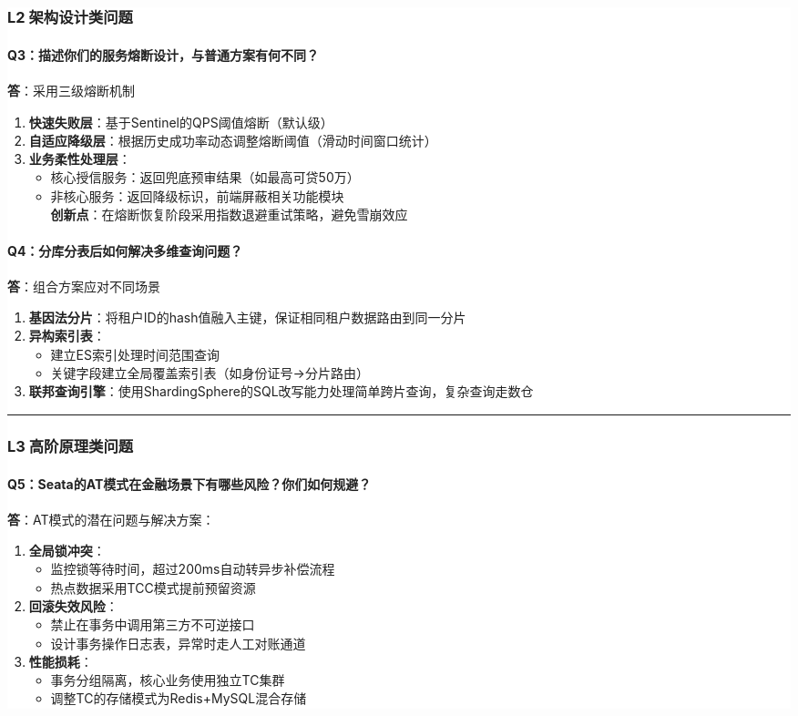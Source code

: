 
### **<font style="color:rgba(0, 0, 0, 0.87);">L2 架构设计类问题</font>**

#### <font style="color:rgba(0, 0, 0, 0.87);">Q3：描述你们的服务熔断设计，与普通方案有何不同？</font>

**<font style="color:rgba(0, 0, 0, 0.87);">答</font>**<font style="color:rgba(0, 0, 0, 0.87);">：采用三级熔断机制</font>

1. **<font style="color:rgba(0, 0, 0, 0.87);">快速失败层</font>**<font style="color:rgba(0, 0, 0, 0.87);">：基于Sentinel的QPS阈值熔断（默认级）</font>
2. **<font style="color:rgba(0, 0, 0, 0.87);">自适应降级层</font>**<font style="color:rgba(0, 0, 0, 0.87);">：根据历史成功率动态调整熔断阈值（滑动时间窗口统计）</font>
3. **<font style="color:rgba(0, 0, 0, 0.87);">业务柔性处理层</font>**<font style="color:rgba(0, 0, 0, 0.87);">：</font>
    - <font style="color:rgba(0, 0, 0, 0.87);">核心授信服务：返回兜底预审结果（如最高可贷50万）</font>
    - <font style="color:rgba(0, 0, 0, 0.87);">非核心服务：返回降级标识，前端屏蔽相关功能模块  
</font>**<font style="color:rgba(0, 0, 0, 0.87);">创新点</font>**<font style="color:rgba(0, 0, 0, 0.87);">：在熔断恢复阶段采用指数退避重试策略，避免雪崩效应</font>

#### <font style="color:rgba(0, 0, 0, 0.87);">Q4：分库分表后如何解决多维查询问题？</font>

**<font style="color:rgba(0, 0, 0, 0.87);">答</font>**<font style="color:rgba(0, 0, 0, 0.87);">：组合方案应对不同场景</font>

1. **<font style="color:rgba(0, 0, 0, 0.87);">基因法分片</font>**<font style="color:rgba(0, 0, 0, 0.87);">：将租户ID的hash值融入主键，保证相同租户数据路由到同一分片</font>
2. **<font style="color:rgba(0, 0, 0, 0.87);">异构索引表</font>**<font style="color:rgba(0, 0, 0, 0.87);">：</font>
    - <font style="color:rgba(0, 0, 0, 0.87);">建立ES索引处理时间范围查询</font>
    - <font style="color:rgba(0, 0, 0, 0.87);">关键字段建立全局覆盖索引表（如身份证号→分片路由）</font>
3. **<font style="color:rgba(0, 0, 0, 0.87);">联邦查询引擎</font>**<font style="color:rgba(0, 0, 0, 0.87);">：使用ShardingSphere的SQL改写能力处理简单跨片查询，复杂查询走数仓</font>

---

### **<font style="color:rgba(0, 0, 0, 0.87);">L3 高阶原理类问题</font>**

#### <font style="color:rgba(0, 0, 0, 0.87);">Q5：Seata的AT模式在金融场景下有哪些风险？你们如何规避？</font>

**<font style="color:rgba(0, 0, 0, 0.87);">答</font>**<font style="color:rgba(0, 0, 0, 0.87);">：AT模式的潜在问题与解决方案：</font>

1. **<font style="color:rgba(0, 0, 0, 0.87);">全局锁冲突</font>**<font style="color:rgba(0, 0, 0, 0.87);">：</font>
    - <font style="color:rgba(0, 0, 0, 0.87);">监控锁等待时间，超过200ms自动转异步补偿流程</font>
    - <font style="color:rgba(0, 0, 0, 0.87);">热点数据采用TCC模式提前预留资源</font>
2. **<font style="color:rgba(0, 0, 0, 0.87);">回滚失效风险</font>**<font style="color:rgba(0, 0, 0, 0.87);">：</font>
    - <font style="color:rgba(0, 0, 0, 0.87);">禁止在事务中调用第三方不可逆接口</font>
    - <font style="color:rgba(0, 0, 0, 0.87);">设计事务操作日志表，异常时走人工对账通道</font>
3. **<font style="color:rgba(0, 0, 0, 0.87);">性能损耗</font>**<font style="color:rgba(0, 0, 0, 0.87);">：</font>
    - <font style="color:rgba(0, 0, 0, 0.87);">事务分组隔离，核心业务使用独立TC集群</font>
    - <font style="color:rgba(0, 0, 0, 0.87);">调整TC的存储模式为Redis+MySQL混合存储</font>
